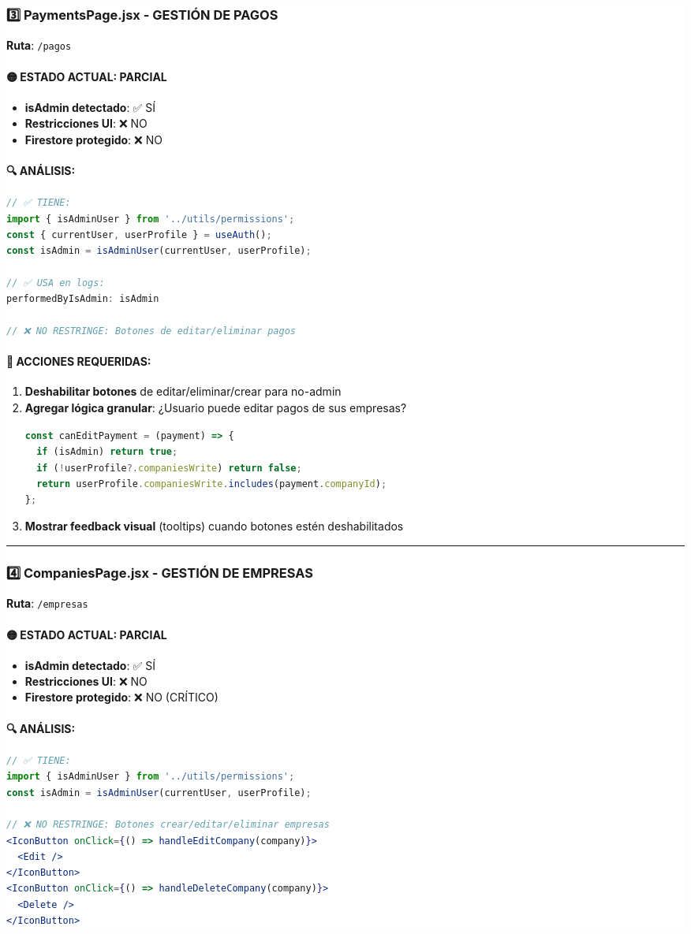 
### 3️⃣ **PaymentsPage.jsx** - GESTIÓN DE PAGOS
**Ruta**: `/pagos`

#### 🟡 ESTADO ACTUAL: PARCIAL
- **isAdmin detectado**: ✅ SÍ
- **Restricciones UI**: ❌ NO
- **Firestore protegido**: ❌ NO

#### 🔍 ANÁLISIS:
```jsx
// ✅ TIENE:
import { isAdminUser } from '../utils/permissions';
const { currentUser, userProfile } = useAuth();
const isAdmin = isAdminUser(currentUser, userProfile);

// ✅ USA en logs:
performedByIsAdmin: isAdmin

// ❌ NO RESTRINGE: Botones de editar/eliminar pagos
```

#### 🎯 ACCIONES REQUERIDAS:
1. **Deshabilitar botones** de editar/eliminar/crear para no-admin
2. **Agregar lógica granular**: ¿Usuario puede editar pagos de sus empresas?
   ```jsx
   const canEditPayment = (payment) => {
     if (isAdmin) return true;
     if (!userProfile?.companiesWrite) return false;
     return userProfile.companiesWrite.includes(payment.companyId);
   };
   ```
3. **Mostrar feedback visual** (tooltips) cuando botones estén deshabilitados

---

### 4️⃣ **CompaniesPage.jsx** - GESTIÓN DE EMPRESAS
**Ruta**: `/empresas`

#### 🟡 ESTADO ACTUAL: PARCIAL
- **isAdmin detectado**: ✅ SÍ
- **Restricciones UI**: ❌ NO
- **Firestore protegido**: ❌ NO (CRÍTICO)

#### 🔍 ANÁLISIS:
```jsx
// ✅ TIENE:
import { isAdminUser } from '../utils/permissions';
const isAdmin = isAdminUser(currentUser, userProfile);

// ❌ NO RESTRINGE: Botones crear/editar/eliminar empresas
<IconButton onClick={() => handleEditCompany(company)}>
  <Edit />
</IconButton>
<IconButton onClick={() => handleDeleteCompany(company)}>
  <Delete />
</IconButton>
```
